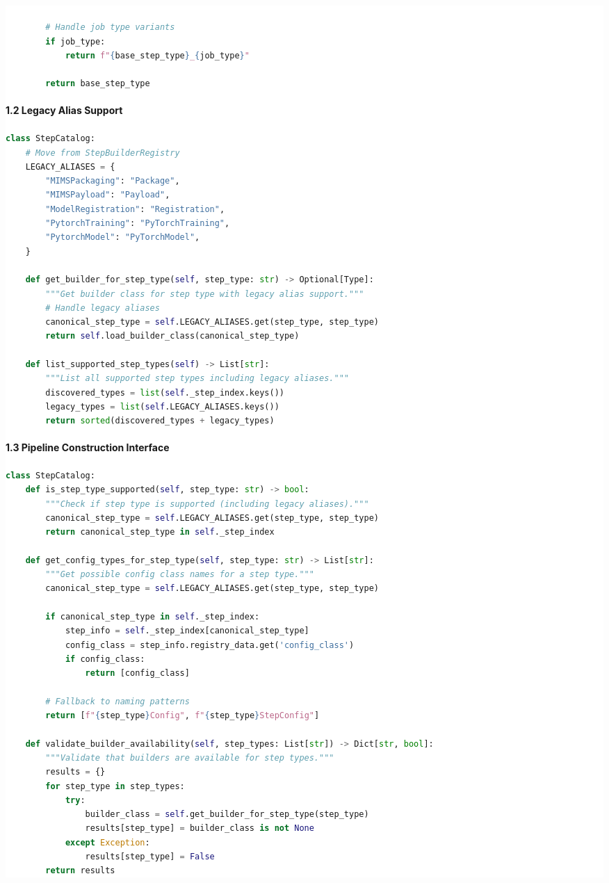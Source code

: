 ```python
        
        # Handle job type variants
        if job_type:
            return f"{base_step_type}_{job_type}"
        
        return base_step_type
```

#### **1.2 Legacy Alias Support**
```python
class StepCatalog:
    # Move from StepBuilderRegistry
    LEGACY_ALIASES = {
        "MIMSPackaging": "Package",
        "MIMSPayload": "Payload",
        "ModelRegistration": "Registration",
        "PytorchTraining": "PyTorchTraining",
        "PytorchModel": "PyTorchModel",
    }
    
    def get_builder_for_step_type(self, step_type: str) -> Optional[Type]:
        """Get builder class for step type with legacy alias support."""
        # Handle legacy aliases
        canonical_step_type = self.LEGACY_ALIASES.get(step_type, step_type)
        return self.load_builder_class(canonical_step_type)
    
    def list_supported_step_types(self) -> List[str]:
        """List all supported step types including legacy aliases."""
        discovered_types = list(self._step_index.keys())
        legacy_types = list(self.LEGACY_ALIASES.keys())
        return sorted(discovered_types + legacy_types)
```

#### **1.3 Pipeline Construction Interface**
```python
class StepCatalog:
    def is_step_type_supported(self, step_type: str) -> bool:
        """Check if step type is supported (including legacy aliases)."""
        canonical_step_type = self.LEGACY_ALIASES.get(step_type, step_type)
        return canonical_step_type in self._step_index
    
    def get_config_types_for_step_type(self, step_type: str) -> List[str]:
        """Get possible config class names for a step type."""
        canonical_step_type = self.LEGACY_ALIASES.get(step_type, step_type)
        
        if canonical_step_type in self._step_index:
            step_info = self._step_index[canonical_step_type]
            config_class = step_info.registry_data.get('config_class')
            if config_class:
                return [config_class]
        
        # Fallback to naming patterns
        return [f"{step_type}Config", f"{step_type}StepConfig"]
    
    def validate_builder_availability(self, step_types: List[str]) -> Dict[str, bool]:
        """Validate that builders are available for step types."""
        results = {}
        for step_type in step_types:
            try:
                builder_class = self.get_builder_for_step_type(step_type)
                results[step_type] = builder_class is not None
            except Exception:
                results[step_type] = False
        return results
```